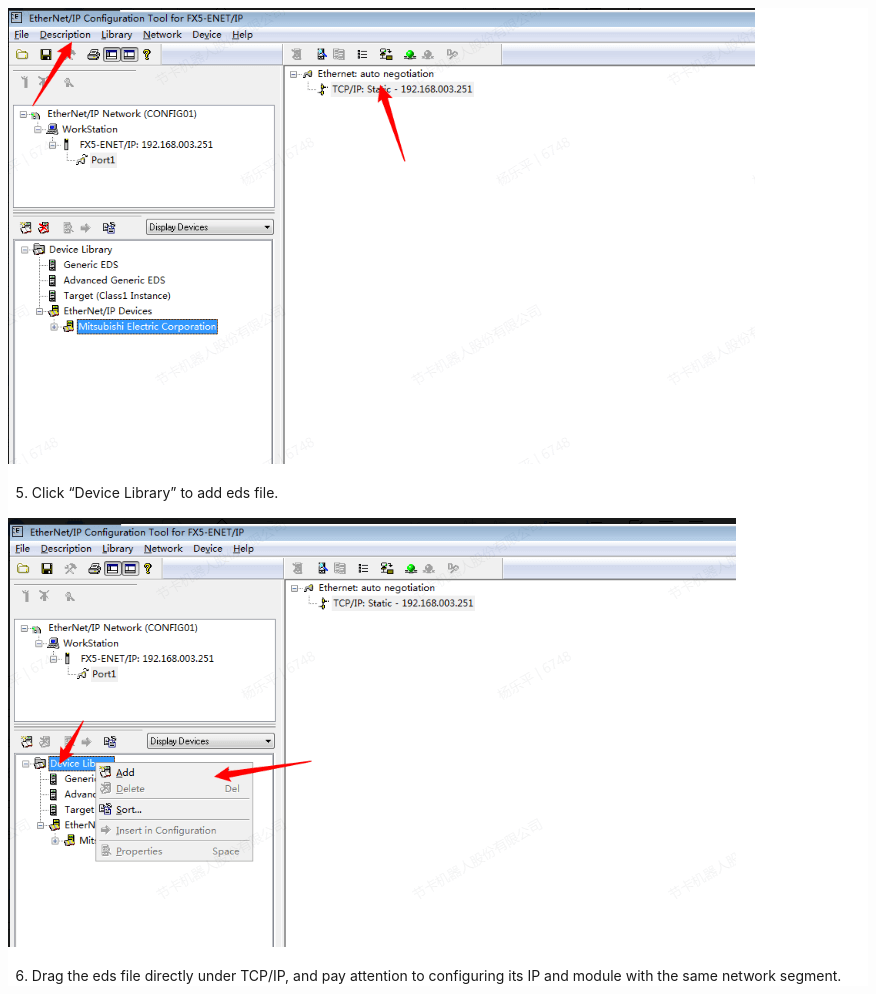 ![image-20230518110108093](../../../resource/en/bus/image-20230518110108093.png)

5. Click “Device Library” to add eds file.

![image-20230518110127399](../../../resource/en/bus/image-20230518110127399.png)

6. Drag the eds file directly under TCP/IP, and pay attention to configuring its IP and module with the same network segment.
